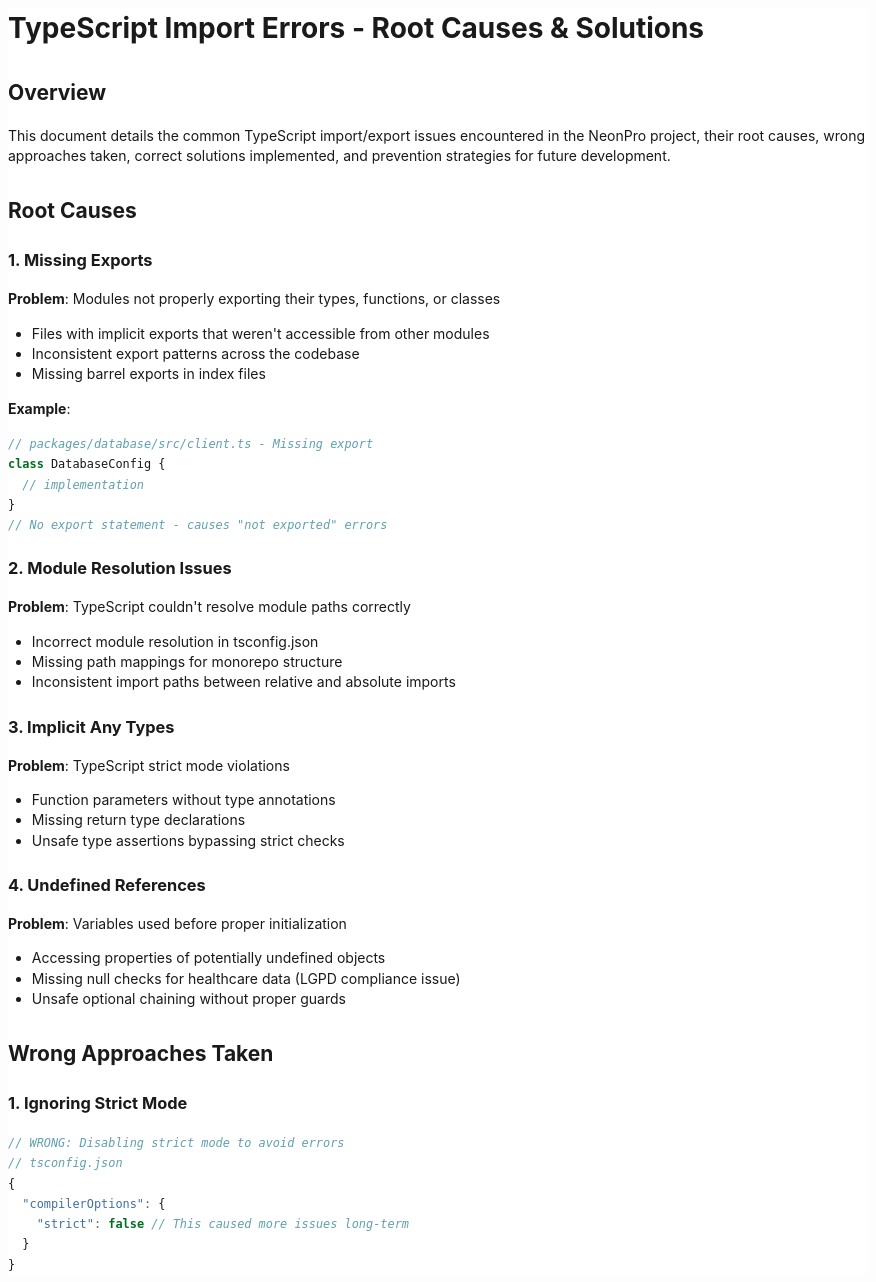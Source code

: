 # TypeScript Import Errors - Root Causes & Solutions

## Overview

This document details the common TypeScript import/export issues encountered in the NeonPro project, their root causes, wrong approaches taken, correct solutions implemented, and prevention strategies for future development.

## Root Causes

### 1. Missing Exports

**Problem**: Modules not properly exporting their types, functions, or classes
- Files with implicit exports that weren't accessible from other modules
- Inconsistent export patterns across the codebase
- Missing barrel exports in index files

**Example**:
```typescript
// packages/database/src/client.ts - Missing export
class DatabaseConfig {
  // implementation
}
// No export statement - causes "not exported" errors
```

### 2. Module Resolution Issues

**Problem**: TypeScript couldn't resolve module paths correctly
- Incorrect module resolution in tsconfig.json
- Missing path mappings for monorepo structure
- Inconsistent import paths between relative and absolute imports

### 3. Implicit Any Types

**Problem**: TypeScript strict mode violations
- Function parameters without type annotations
- Missing return type declarations
- Unsafe type assertions bypassing strict checks

### 4. Undefined References

**Problem**: Variables used before proper initialization
- Accessing properties of potentially undefined objects
- Missing null checks for healthcare data (LGPD compliance issue)
- Unsafe optional chaining without proper guards

## Wrong Approaches Taken

### 1. Ignoring Strict Mode
```typescript
// WRONG: Disabling strict mode to avoid errors
// tsconfig.json
{
  "compilerOptions": {
    "strict": false // This caused more issues long-term
  }
}
```
